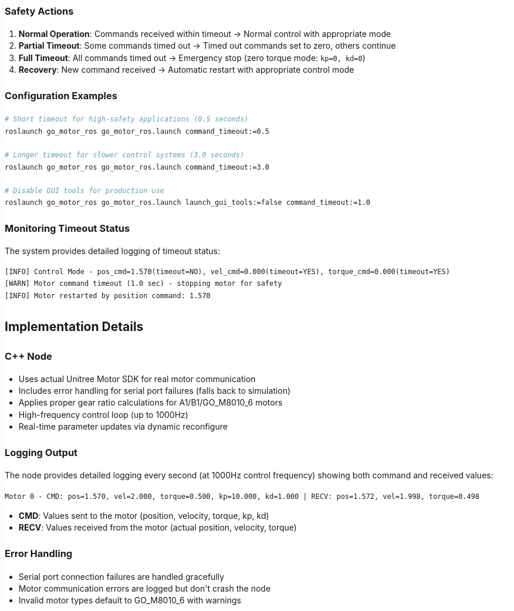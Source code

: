 ### Safety Actions
1. **Normal Operation**: Commands received within timeout → Normal control with appropriate mode
2. **Partial Timeout**: Some commands timed out → Timed out commands set to zero, others continue
3. **Full Timeout**: All commands timed out → Emergency stop (zero torque mode: `kp=0, kd=0`)
4. **Recovery**: New command received → Automatic restart with appropriate control mode

### Configuration Examples
```bash
# Short timeout for high-safety applications (0.5 seconds)
roslaunch go_motor_ros go_motor_ros.launch command_timeout:=0.5

# Longer timeout for slower control systems (3.0 seconds)  
roslaunch go_motor_ros go_motor_ros.launch command_timeout:=3.0

# Disable GUI tools for production use
roslaunch go_motor_ros go_motor_ros.launch launch_gui_tools:=false command_timeout:=1.0
```

### Monitoring Timeout Status
The system provides detailed logging of timeout status:
```
[INFO] Control Mode - pos_cmd=1.570(timeout=NO), vel_cmd=0.000(timeout=YES), torque_cmd=0.000(timeout=YES)
[WARN] Motor command timeout (1.0 sec) - stopping motor for safety
[INFO] Motor restarted by position command: 1.570
```

## Implementation Details

### C++ Node
- Uses actual Unitree Motor SDK for real motor communication
- Includes error handling for serial port failures (falls back to simulation)
- Applies proper gear ratio calculations for A1/B1/GO_M8010_6 motors
- High-frequency control loop (up to 1000Hz)
- Real-time parameter updates via dynamic reconfigure

### Logging Output
The node provides detailed logging every second (at 1000Hz control frequency) showing both command and received values:
```
Motor 0 - CMD: pos=1.570, vel=2.000, torque=0.500, kp=10.000, kd=1.000 | RECV: pos=1.572, vel=1.998, torque=0.498
```

- **CMD**: Values sent to the motor (position, velocity, torque, kp, kd)
- **RECV**: Values received from the motor (actual position, velocity, torque)

### Error Handling
- Serial port connection failures are handled gracefully
- Motor communication errors are logged but don't crash the node
- Invalid motor types default to GO_M8010_6 with warnings
